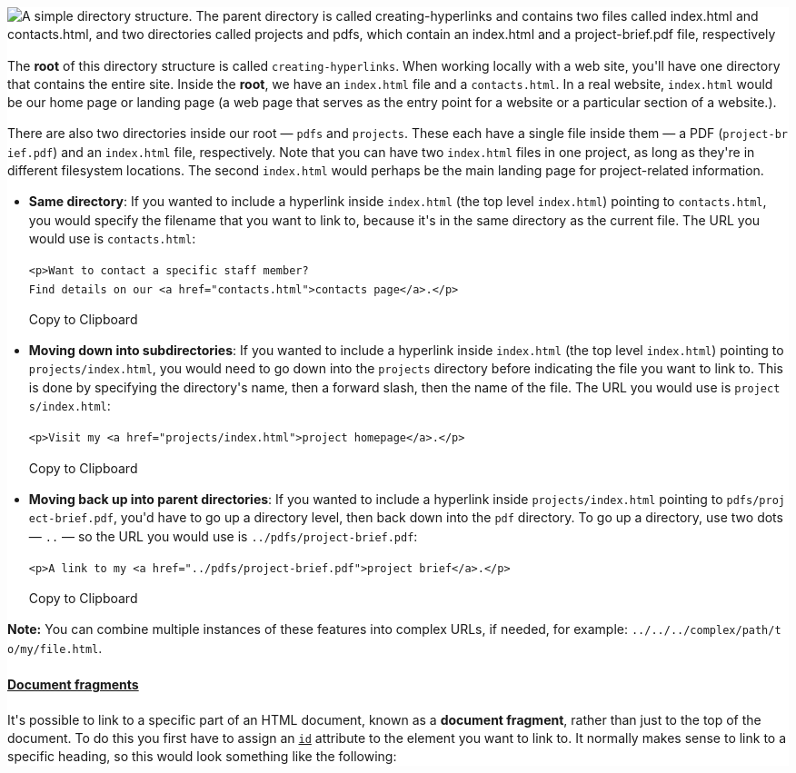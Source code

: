 ![A simple directory structure. The parent directory is called creating-hyperlinks and contains two files called index.html and contacts.html, and two directories called projects and pdfs, which contain an index.html and a project-brief.pdf file, respectively](https://developer.mozilla.org/en-US/docs/Learn/HTML/Introduction_to_HTML/Creating_hyperlinks/simple-directory.png)

The **root** of this directory structure is called `creating-hyperlinks`. When working locally with a web site, you'll have one directory that contains the entire site. Inside the **root**, we have an `index.html` file and a `contacts.html`. In a real website, `index.html` would be our home page or landing page (a web page that serves as the entry point for a website or a particular section of a website.).

There are also two directories inside our root — `pdfs` and `projects`. These each have a single file inside them — a PDF (`project-brief.pdf`) and an `index.html` file, respectively. Note that you can have two `index.html` files in one project, as long as they're in different filesystem locations. The second `index.html` would perhaps be the main landing page for project-related information.

-   **Same directory**: If you wanted to include a hyperlink inside `index.html` (the top level `index.html`) pointing to `contacts.html`, you would specify the filename that you want to link to, because it's in the same directory as the current file. The URL you would use is `contacts.html`:

    ```
    <p>Want to contact a specific staff member?
    Find details on our <a href="contacts.html">contacts page</a>.</p>
    ```

    Copy to Clipboard

-   **Moving down into subdirectories**: If you wanted to include a hyperlink inside `index.html` (the top level `index.html`) pointing to `projects/index.html`, you would need to go down into the `projects` directory before indicating the file you want to link to. This is done by specifying the directory's name, then a forward slash, then the name of the file. The URL you would use is `projects/index.html`:

    ```
    <p>Visit my <a href="projects/index.html">project homepage</a>.</p>
    ```

    Copy to Clipboard

-   **Moving back up into parent directories**: If you wanted to include a hyperlink inside `projects/index.html` pointing to `pdfs/project-brief.pdf`, you'd have to go up a directory level, then back down into the `pdf` directory. To go up a directory, use two dots — `..` — so the URL you would use is `../pdfs/project-brief.pdf`:

    ```
    <p>A link to my <a href="../pdfs/project-brief.pdf">project brief</a>.</p>
    ```

    Copy to Clipboard

**Note:** You can combine multiple instances of these features into complex URLs, if needed, for example: `../../../complex/path/to/my/file.html`.

#### [Document fragments](https://developer.mozilla.org/en-US/docs/Learn/HTML/Introduction_to_HTML/Creating_hyperlinks#document_fragments) <a href="#document_fragments" id="document_fragments"></a>

It's possible to link to a specific part of an HTML document, known as a **document fragment**, rather than just to the top of the document. To do this you first have to assign an [`id`](https://developer.mozilla.org/en-US/docs/Web/HTML/Global_attributes#attr-id) attribute to the element you want to link to. It normally makes sense to link to a specific heading, so this would look something like the following:
